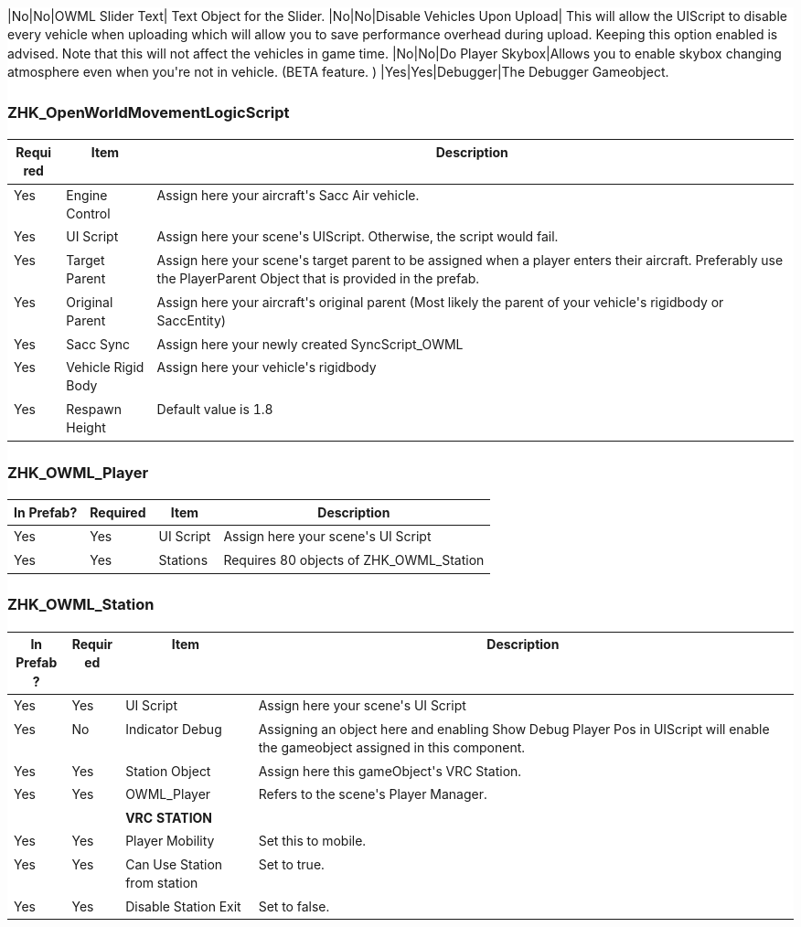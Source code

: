 |No|No|OWML Slider Text| Text Object for the Slider.
|No|No|Disable Vehicles Upon Upload| This will allow the UIScript to disable every vehicle when uploading which will allow you to save performance overhead during upload. Keeping this option enabled is advised. Note that this will not affect the vehicles in game time.
|No|No|Do Player Skybox|Allows you to enable skybox changing atmosphere even when you're not in vehicle. (BETA feature. )
|Yes|Yes|Debugger|The Debugger Gameobject.


### ZHK_OpenWorldMovementLogicScript

|Required| Item | Description |
|---| --- | --- |
|Yes|Engine Control|Assign here your aircraft's Sacc Air vehicle.
|Yes|UI Script|Assign here your scene's UIScript. Otherwise, the script would fail.
|Yes|Target Parent|Assign here your scene's target parent to be assigned when a player enters their aircraft. Preferably use the PlayerParent Object that is provided in the prefab.
|Yes|Original Parent| Assign here your aircraft's original parent (Most likely the parent of your vehicle's rigidbody or SaccEntity)
|Yes|Sacc Sync|Assign here your newly created SyncScript_OWML
|Yes|Vehicle Rigid Body|Assign here your vehicle's rigidbody
|Yes|Respawn Height|Default value is 1.8

### ZHK_OWML_Player

|In Prefab?|Required| Item | Description |
|---|---| --- | --- |
|Yes|Yes|UI Script| Assign here your scene's UI Script
|Yes|Yes|Stations| Requires 80 objects of ZHK_OWML_Station

### ZHK_OWML_Station

|In Prefab?|Required| Item | Description |
|---|---| --- | --- |
|Yes|Yes|UI Script|Assign here your scene's UI Script
|Yes|No|Indicator Debug|Assigning an object here and enabling Show Debug Player Pos in UIScript will enable the gameobject assigned in this component.
|Yes|Yes|Station Object|Assign here this gameObject's VRC Station.
|Yes|Yes|OWML_Player|Refers to the scene's Player Manager. 
|||**VRC STATION**
|Yes|Yes|Player Mobility| Set this to mobile.
|Yes|Yes|Can Use Station from station| Set to true.
|Yes|Yes|Disable Station Exit| Set to false.
